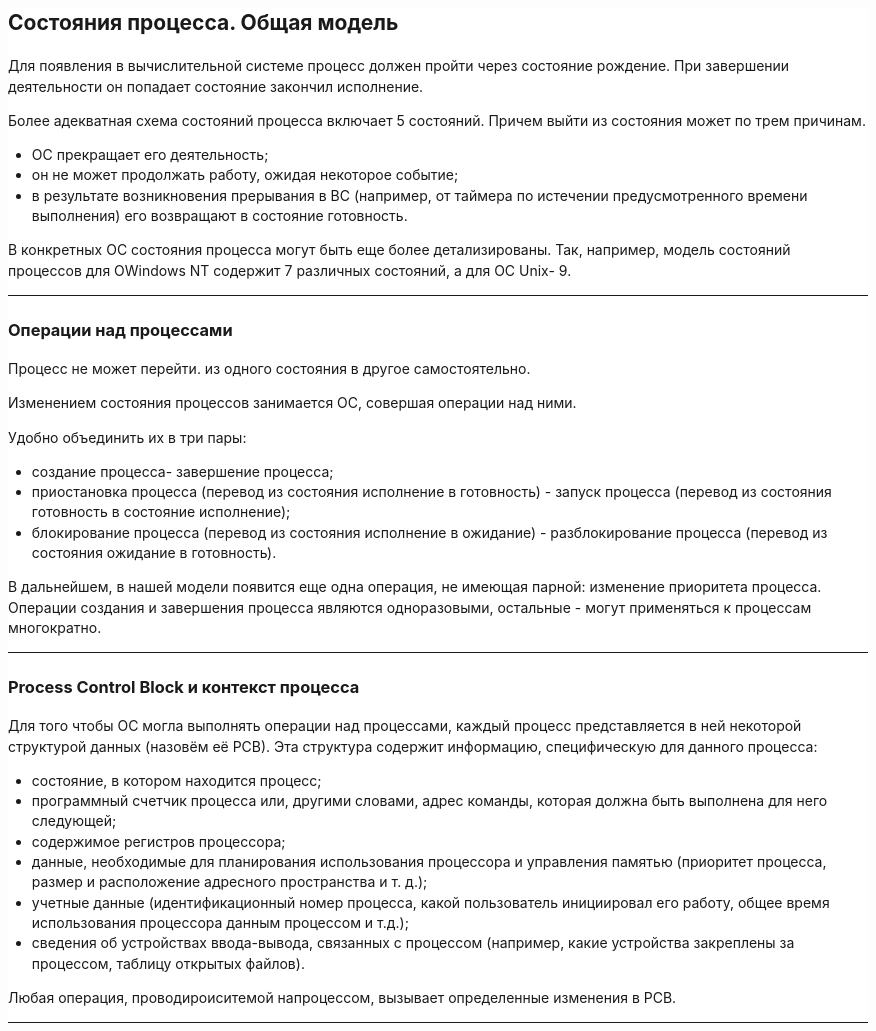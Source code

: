 ## Состояния процесса. Общая модель

Для появления в вычислительной системе процесс должен пройти через состояние рождение. При завершении деятельности он попадает состояние закончил исполнение.


Более адекватная схема состояний процесса включает 5 состояний. Причем выйти из состояния может по трем причинам.

- ОС прекращает его деятельность;
- он не может продолжать работу, ожидая некоторое событие;
- в результате возникновения прерывания в ВС (например, от таймера по истечении предусмотренного времени выполнения) его возвращают в состояние готовность.

В конкретных ОС состояния процесса могут быть еще более детализированы. Так, например, модель состояний процессов для OWindows NT содержит 7 различных состояний, а для ОС Unix- 9.

---
### Операции над процессами

Процесс не может перейти. из одного состояния в другое самостоятельно.

Изменением состояния процессов занимается ОС, совершая операции над ними.

Удобно объединить их в три пары:
- создание процесса- завершение процесса;
- приостановка процесса (перевод из состояния исполнение в готовность) - запуск процесса (перевод из состояния готовность в состояние исполнение);
- блокирование процесса (перевод из состояния исполнение в ожидание) - разблокирование процесса (перевод из состояния ожидание в готовность).

В дальнейшем, в нашей модели появится еще одна операция, не имеющая парной: изменение приоритета процесса.
Операции создания и завершения процесса являются одноразовыми, остальные - могут применяться к процессам многократно.

---
### Process Control Block и контекст процесса

Для того чтобы ОС могла выполнять операции над процессами, каждый процесс представляется в ней некоторой структурой данных (назовём её РСВ). Эта структура содержит информацию, специфическую для данного процесса:
- состояние, в котором находится процесс;
- программный счетчик процесса или, другими словами, адрес команды, которая должна быть выполнена для него следующей;
- содержимое регистров процессора;
- данные, необходимые для планирования использования процессора и управления памятью (приоритет процесса, размер и расположение адресного пространства и т. д.);
- учетные данные (идентификационный номер процесса, какой пользователь инициировал его работу, общее время использования процессора данным процессом и т.д.);
- сведения об устройствах ввода-вывода, связанных с процессом (например, какие устройства закреплены за процессом, таблицу открытых файлов).

Любая операция, проводироиситемой напроцессом, вызывает определенные изменения в РСВ.

---
